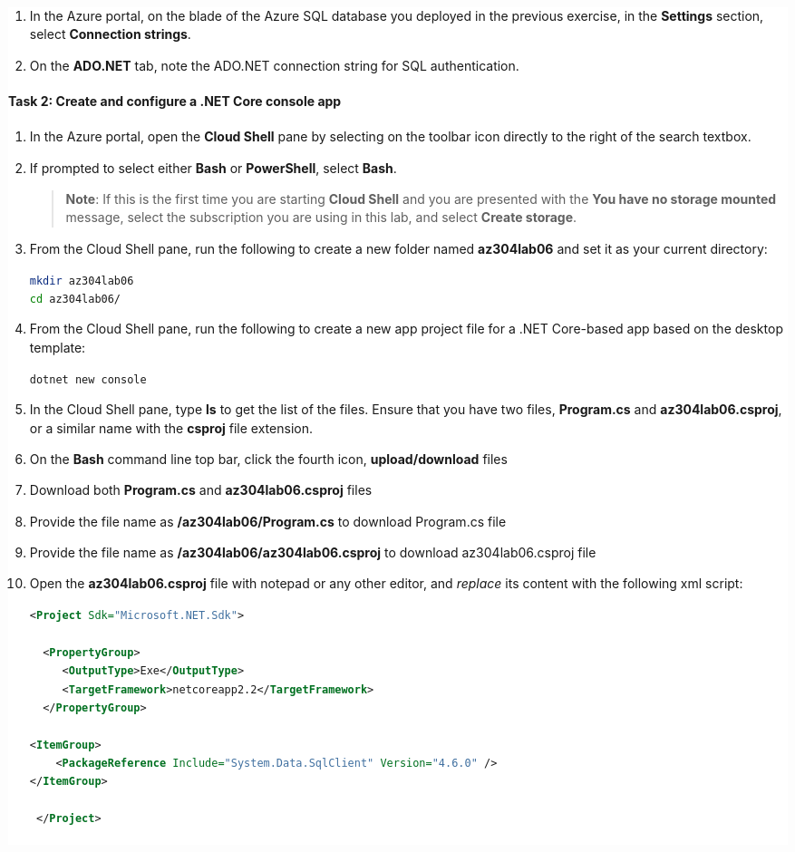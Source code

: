 1. In the Azure portal, on the blade of the Azure SQL database you deployed in the previous exercise, in the **Settings** section, select **Connection strings**.

1. On the **ADO.NET** tab, note the ADO.NET connection string for SQL authentication.


#### Task 2: Create and configure a .NET Core console app

1. In the Azure portal, open the **Cloud Shell** pane by selecting on the toolbar icon directly to the right of the search textbox.

1. If prompted to select either **Bash** or **PowerShell**, select **Bash**. 

    >**Note**: If this is the first time you are starting **Cloud Shell** and you are presented with the **You have no storage mounted** message, select the subscription you are using in this lab, and select **Create storage**. 

1. From the Cloud Shell pane, run the following to create a new folder named **az304lab06** and set it as your current directory:

   ```sh
   mkdir az304lab06
   cd az304lab06/
   ```

1. From the Cloud Shell pane, run the following to create a new app project file for a .NET Core-based app based on the desktop template:

   ```sh
   dotnet new console
   ```

1. In the Cloud Shell pane, type **ls** to get the list of the files. Ensure that you have two files, **Program.cs** and **az304lab06.csproj**, or a similar name with the **csproj** file extension. 

1. On the **Bash** command line top bar, click the fourth icon, **upload/download** files

1. Download both **Program.cs** and  **az304lab06.csproj** files

1. Provide the file name as **/az304lab06/Program.cs** to download Program.cs file

1. Provide the file name as **/az304lab06/az304lab06.csproj** to download az304lab06.csproj file

1. Open the **az304lab06.csproj** file with notepad or any other editor, and *replace* its content with the following xml script: 

   ```xml
   <Project Sdk="Microsoft.NET.Sdk">
       
     <PropertyGroup>
        <OutputType>Exe</OutputType>
        <TargetFramework>netcoreapp2.2</TargetFramework>
     </PropertyGroup>   
       
   <ItemGroup>
       <PackageReference Include="System.Data.SqlClient" Version="4.6.0" />
   </ItemGroup>
       
    </Project>
       
   ```
